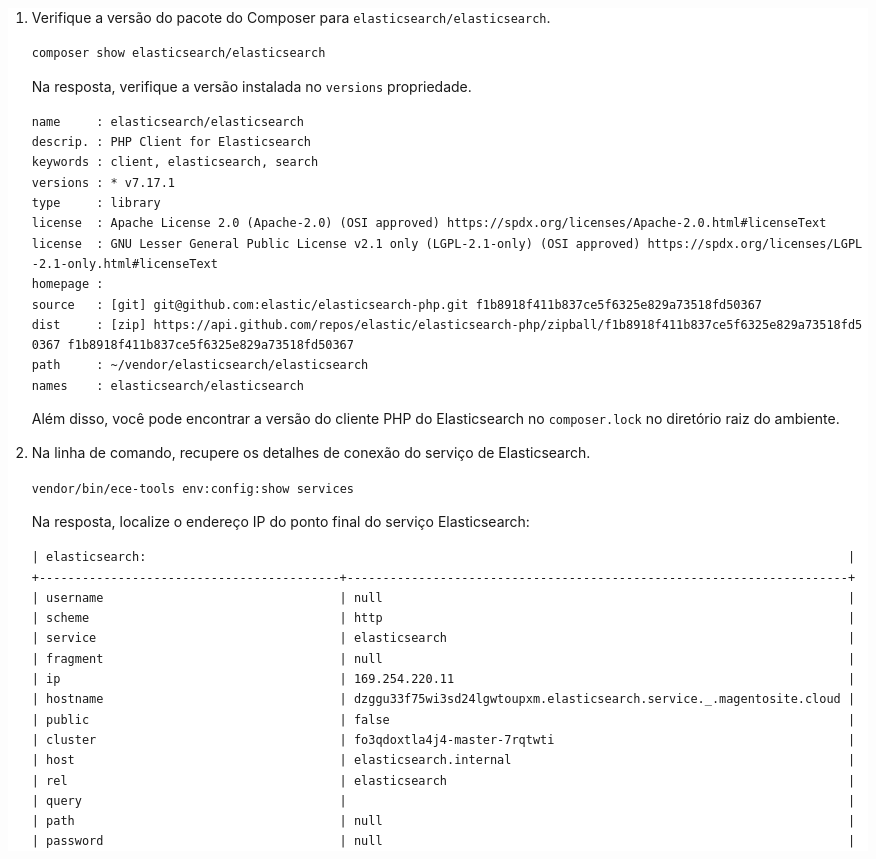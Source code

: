 1. Verifique a versão do pacote do Composer para `elasticsearch/elasticsearch`.

   ```bash
   composer show elasticsearch/elasticsearch
   ```

   Na resposta, verifique a versão instalada no `versions` propriedade.

   ```terminal
   name     : elasticsearch/elasticsearch
   descrip. : PHP Client for Elasticsearch
   keywords : client, elasticsearch, search
   versions : * v7.17.1
   type     : library
   license  : Apache License 2.0 (Apache-2.0) (OSI approved) https://spdx.org/licenses/Apache-2.0.html#licenseText
   license  : GNU Lesser General Public License v2.1 only (LGPL-2.1-only) (OSI approved) https://spdx.org/licenses/LGPL-2.1-only.html#licenseText
   homepage :
   source   : [git] git@github.com:elastic/elasticsearch-php.git f1b8918f411b837ce5f6325e829a73518fd50367
   dist     : [zip] https://api.github.com/repos/elastic/elasticsearch-php/zipball/f1b8918f411b837ce5f6325e829a73518fd50367 f1b8918f411b837ce5f6325e829a73518fd50367
   path     : ~/vendor/elasticsearch/elasticsearch
   names    : elasticsearch/elasticsearch
   ```

   Além disso, você pode encontrar a versão do cliente PHP do Elasticsearch no  `composer.lock` no diretório raiz do ambiente.

1. Na linha de comando, recupere os detalhes de conexão do serviço de Elasticsearch.

   ```bash
   vendor/bin/ece-tools env:config:show services
   ```

   Na resposta, localize o endereço IP do ponto final do serviço Elasticsearch:

   ```terminal
   | elasticsearch:                                                                                                  |
   +------------------------------------------+----------------------------------------------------------------------+
   | username                                 | null                                                                 |
   | scheme                                   | http                                                                 |
   | service                                  | elasticsearch                                                        |
   | fragment                                 | null                                                                 |
   | ip                                       | 169.254.220.11                                                       |
   | hostname                                 | dzggu33f75wi3sd24lgwtoupxm.elasticsearch.service._.magentosite.cloud |
   | public                                   | false                                                                |
   | cluster                                  | fo3qdoxtla4j4-master-7rqtwti                                         |
   | host                                     | elasticsearch.internal                                               |
   | rel                                      | elasticsearch                                                        |
   | query                                    |                                                                      |
   | path                                     | null                                                                 |
   | password                                 | null                                                                 |
   ```